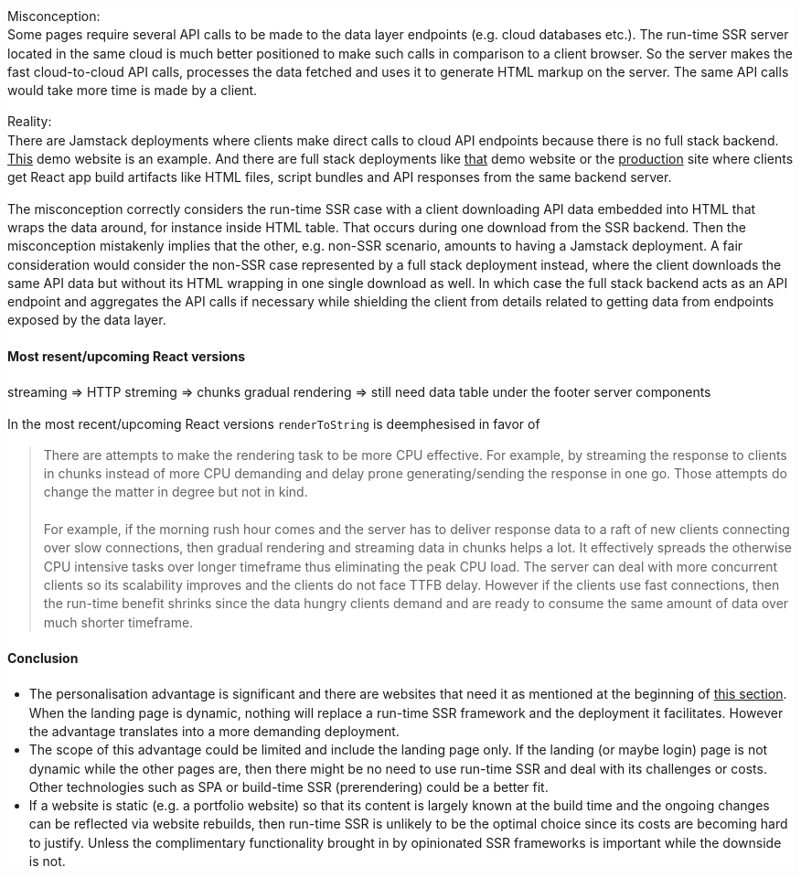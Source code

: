 Misconception:<br/>
Some pages require several API calls to be made to the data layer endpoints (e.g. cloud databases etc.). The run-time SSR server located in the same cloud is much better positioned to make such calls in comparison to a client browser. So the server makes the fast cloud-to-cloud API calls, processes the data fetched and uses it to generate HTML markup on the server. The same API calls would take more time is made by a client.

Reality:<br/>
There are Jamstack deployments where clients make direct calls to cloud API endpoints because there is no full stack backend. [This](https://jamstack.winwiz1.com) demo website is an example. And there are full stack deployments like [that](https://crisp-react.winwiz1.com) demo website or the [production](https://virusquery.com) site where clients get React app build artifacts like HTML files, script bundles and API responses from the same backend server.

The misconception correctly considers the run-time SSR case with a client downloading API data embedded into HTML that wraps the data around, for instance inside HTML table. That occurs during one download from the SSR backend. Then the misconception mistakenly implies that the other, e.g. non-SSR scenario, amounts to having a Jamstack deployment. A fair consideration would consider the non-SSR case represented by a full stack deployment instead, where the client downloads the same API data but without its HTML wrapping in one single download as well. In which case the full stack backend acts as an API endpoint and aggregates the API calls if necessary while shielding the client from details related to getting data from endpoints exposed by the data layer.
#### Most resent/upcoming React versions
streaming => HTTP streming => chunks
gradual rendering => still need data table under the footer
server components

In the most recent/upcoming React versions `renderToString` is deemphesised in favor of




>  There are attempts to make the rendering task to be more CPU effective. For example, by streaming the response to clients in chunks instead of more CPU demanding and delay prone generating/sending the response in one go. Those attempts do change the matter in degree but not in kind.<br/><br/>
For example, if the morning rush hour comes and the server has to deliver response data to a raft of new clients connecting over slow connections, then gradual rendering and streaming data in chunks helps a lot. It effectively spreads the otherwise CPU intensive tasks over longer timeframe thus eliminating the peak CPU load. The server can deal with more concurrent clients so its scalability improves and the clients do not face TTFB delay. However if the clients use fast connections, then the run-time benefit shrinks since the data hungry clients demand and are ready to consume the same amount of data over much shorter timeframe.




#### Conclusion
* The personalisation advantage is significant and there are websites that need it as mentioned at the beginning of [this section](../WhenToUse.md#when-to-use). When the landing page is dynamic, nothing will replace a run-time SSR framework and the deployment it facilitates. However the advantage translates into a more demanding deployment.
* The scope of this advantage could be limited and include the landing page only. If the landing (or maybe login) page is not dynamic while the other pages are, then there might be no need to use run-time SSR and deal with its challenges or costs. Other technologies such as SPA or build-time SSR (prerendering) could be a better fit.
* If a website is static (e.g. a portfolio website) so that its content is largely known at the build time and the ongoing changes can be reflected via website rebuilds, then run-time SSR is unlikely to be the optimal choice since its costs are becoming hard to justify. Unless the complimentary functionality brought in by opinionated SSR frameworks is important while the downside is not.

